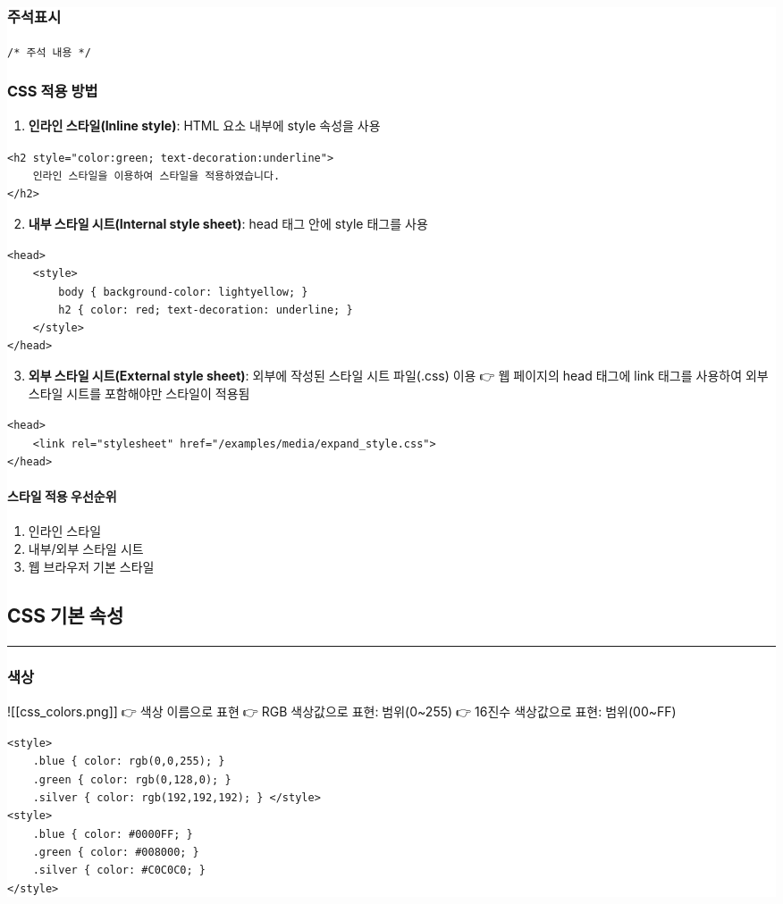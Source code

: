### 주석표시

```
/* 주석 내용 */
```

### CSS 적용 방법

1. **인라인 스타일(Inline style)**: HTML 요소 내부에 style 속성을 사용

```
<h2 style="color:green; text-decoration:underline">
	인라인 스타일을 이용하여 스타일을 적용하였습니다.
</h2>
```

2. **내부 스타일 시트(Internal style sheet)**: head 태그 안에 style 태그를 사용

```
<head>
	<style>
		body { background-color: lightyellow; }
		h2 { color: red; text-decoration: underline; }
	</style>
</head>
```

3. **외부 스타일 시트(External style sheet)**: 외부에 작성된 스타일 시트 파일(.css) 이용
👉 웹 페이지의 head 태그에 link 태그를 사용하여 외부 스타일 시트를 포함해야만 스타일이 적용됨

```
<head>
	<link rel="stylesheet" href="/examples/media/expand_style.css">
</head>
```

#### 스타일 적용 우선순위

1. 인라인 스타일
2. 내부/외부 스타일 시트
3. 웹 브라우저 기본 스타일

## CSS 기본 속성
---
### 색상

![[css_colors.png]]
👉 색상 이름으로 표현
👉 RGB 색상값으로 표현: 범위(0~255)
👉 16진수 색상값으로 표현: 범위(00~FF)

```
<style>
	.blue { color: rgb(0,0,255); }
	.green { color: rgb(0,128,0); }	
	.silver { color: rgb(192,192,192); } </style>
<style>
	.blue { color: #0000FF; }
	.green { color: #008000; }
	.silver { color: #C0C0C0; }
</style>
```
